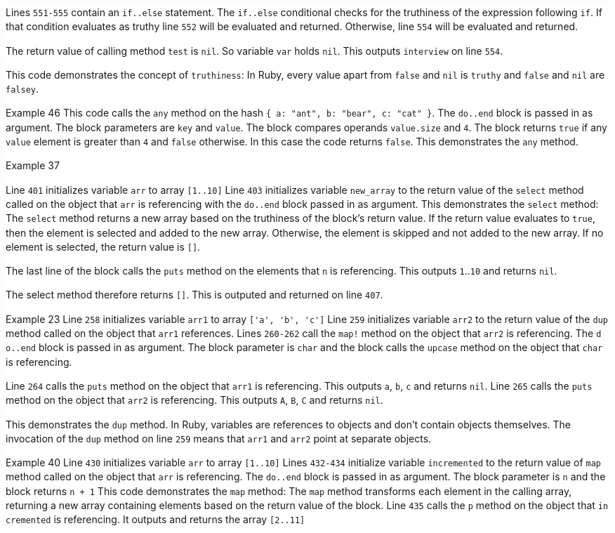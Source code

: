 Lines `551-555` contain an `if..else` statement. The `if..else` conditional checks for the truthiness of the expression following `if`. If that condition evaluates as truthy line `552` will be evaluated and returned. Otherwise, line `554` will be evaluated and returned.

The return value of calling method `test` is `nil`. So variable `var` holds `nil`.
This outputs `interview` on line `554`.

This code demonstrates the concept of `truthiness`: In Ruby, every value apart from `false` and `nil` is `truthy` and `false` and `nil` are `falsey`.

Example 46
This code calls the `any` method on the hash `{ a: "ant", b: "bear", c: "cat" }`. The `do..end` block is passed in as argument. The block parameters are `key` and `value`.
The block compares operands `value.size` and `4`.
The block returns `true` if any `value` element is greater than `4` and `false` otherwise.
In this case the code returns `false`.
This demonstrates the `any` method.

Example 37

Line `401` initializes variable `arr` to array `[1..10]`
Line `403` initializes variable `new_array` to the return value of the `select` method called on the object that `arr` is referencing with the `do..end` block passed in as argument.
This demonstrates the `select` method:
The `select` method returns a new array based on the truthiness of the block’s return value. If the return value evaluates to `true`, then the element is selected and added to the new array. Otherwise, the element is skipped and not added to the new array. If no element is selected, the return value is `[]`.

The last line of the block calls the `puts` method on the elements that `n` is referencing. This outputs `1`..`10` and returns `nil`.

The select method therefore returns `[]`.
This is outputed and returned on line `407`.

Example 23
Line `258` initializes variable `arr1` to array `['a', 'b', 'c']`
Line `259` initializes variable `arr2` to the return value of the `dup` method called on the object that `arr1` references.
Lines `260-262` call the `map!` method on the object that `arr2` is referencing. The `do..end` block is passed in as argument. The block parameter is `char` and the block calls the `upcase` method on the object that `char` is referencing.

Line `264` calls the `puts` method on the object that `arr1` is referencing. This outputs `a`, `b`, `c` and returns `nil`.
Line `265` calls the `puts` method on the object that `arr2` is referencing. This outputs `A`, `B`, `C` and returns `nil`.

This demonstrates the `dup` method. In Ruby, variables are references to objects and don’t contain objects themselves.
The invocation of the `dup` method on line `259` means that `arr1` and `arr2` point at separate objects.

Example 40
Line `430` initializes variable `arr` to array `[1..10]`
Lines `432-434` initialize variable `incremented` to the return value of `map` method called on the object that `arr` is referencing. The `do..end` block is passed in as argument. 
The block parameter is `n` and the block returns `n + 1`
This code demonstrates the `map` method:
The `map` method transforms each element in the calling array, returning a new array containing elements based on the return value of the block.
Line `435` calls the `p` method on the object that `incremented` is referencing. It outputs and returns the array `[2..11]`
